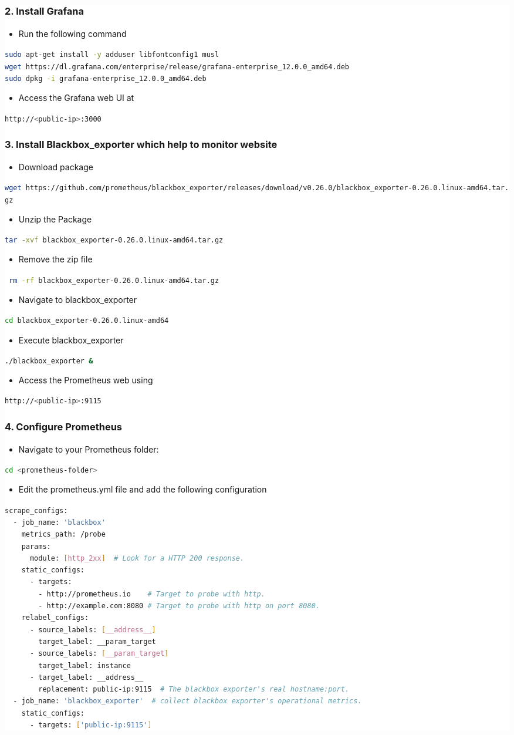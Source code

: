 
### 2. Install Grafana
-  Run the following command 
``` bash
sudo apt-get install -y adduser libfontconfig1 musl
wget https://dl.grafana.com/enterprise/release/grafana-enterprise_12.0.0_amd64.deb
sudo dpkg -i grafana-enterprise_12.0.0_amd64.deb
```
- Access the Grafana web UI at
``` bash
http://<public-ip>:3000
```
### 3. Install Blackbox_exporter which help to monitor website 
- Download package
``` bash
wget https://github.com/prometheus/blackbox_exporter/releases/download/v0.26.0/blackbox_exporter-0.26.0.linux-amd64.tar.gz
```
- Unzip the Package
``` bash
tar -xvf blackbox_exporter-0.26.0.linux-amd64.tar.gz
```
- Remove the zip file
``` bash
 rm -rf blackbox_exporter-0.26.0.linux-amd64.tar.gz
```
- Navigate to blackbox_exporter 
``` bash
cd blackbox_exporter-0.26.0.linux-amd64
```
- Execute blackbox_exporter
``` bash
./blackbox_exporter &
```
- Access the Prometheus web using
``` bash
http://<public-ip>:9115
```
### 4. Configure Prometheus
- Navigate to your Prometheus folder:
``` bash
cd <prometheus-folder>
```
- Edit the prometheus.yml file and add the following configuration
``` bash
scrape_configs:
  - job_name: 'blackbox'
    metrics_path: /probe
    params:
      module: [http_2xx]  # Look for a HTTP 200 response.
    static_configs:
      - targets:
        - http://prometheus.io    # Target to probe with http.
        - http://example.com:8080 # Target to probe with http on port 8080.
    relabel_configs:
      - source_labels: [__address__]
        target_label: __param_target
      - source_labels: [__param_target]
        target_label: instance
      - target_label: __address__
        replacement: public-ip:9115  # The blackbox exporter's real hostname:port.
  - job_name: 'blackbox_exporter'  # collect blackbox exporter's operational metrics.
    static_configs:
      - targets: ['public-ip:9115']
```